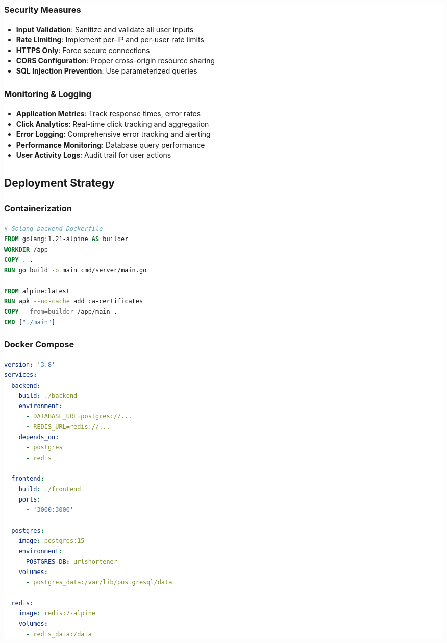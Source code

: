### Security Measures

- **Input Validation**: Sanitize and validate all user inputs
- **Rate Limiting**: Implement per-IP and per-user rate limits
- **HTTPS Only**: Force secure connections
- **CORS Configuration**: Proper cross-origin resource sharing
- **SQL Injection Prevention**: Use parameterized queries

### Monitoring & Logging

- **Application Metrics**: Track response times, error rates
- **Click Analytics**: Real-time click tracking and aggregation
- **Error Logging**: Comprehensive error tracking and alerting
- **Performance Monitoring**: Database query performance
- **User Activity Logs**: Audit trail for user actions

## Deployment Strategy

### Containerization

```dockerfile
# Golang backend Dockerfile
FROM golang:1.21-alpine AS builder
WORKDIR /app
COPY . .
RUN go build -o main cmd/server/main.go

FROM alpine:latest
RUN apk --no-cache add ca-certificates
COPY --from=builder /app/main .
CMD ["./main"]
```

### Docker Compose

```yaml
version: '3.8'
services:
  backend:
    build: ./backend
    environment:
      - DATABASE_URL=postgres://...
      - REDIS_URL=redis://...
    depends_on:
      - postgres
      - redis

  frontend:
    build: ./frontend
    ports:
      - '3000:3000'

  postgres:
    image: postgres:15
    environment:
      POSTGRES_DB: urlshortener
    volumes:
      - postgres_data:/var/lib/postgresql/data

  redis:
    image: redis:7-alpine
    volumes:
      - redis_data:/data
```